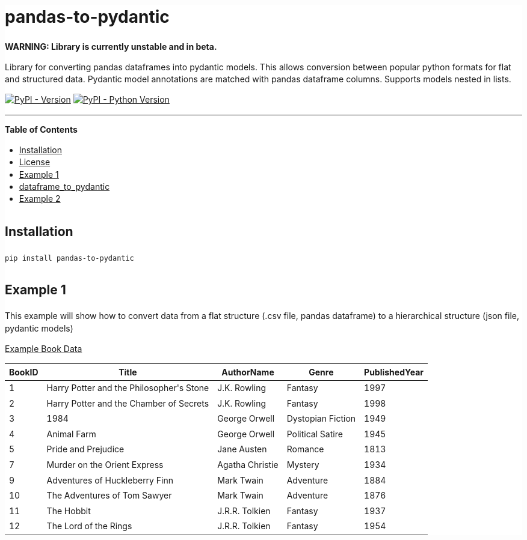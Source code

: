 # pandas-to-pydantic

**WARNING: Library is currently unstable and in beta.**

Library for converting pandas dataframes into pydantic models. This allows conversion between popular python formats for flat and structured data. Pydantic model annotations are matched with pandas dataframe columns. Supports models nested in lists.

[![PyPI - Version](https://img.shields.io/pypi/v/pandas-to-pydantic.svg)](https://pypi.org/project/pandas-to-pydantic)
[![PyPI - Python Version](https://img.shields.io/pypi/pyversions/pandas-to-pydantic.svg)](https://pypi.org/project/pandas-to-pydantic)

---

**Table of Contents**

- [Installation](#installation)
- [License](/LICENSE)
- [Example 1](#example-1)
- [dataframe_to_pydantic](#dataframe_to_pydantic)
- [Example 2](#example-2)

## Installation

```console
pip install pandas-to-pydantic
```

## Example 1

This example will show how to convert data from a flat structure (.csv file, pandas dataframe) to a hierarchical structure (json file, pydantic models)

[Example Book Data](https://github.com/magicalpuffin/pandas-to-pydantic/blob/main/tests/data/bookData.csv)

| BookID | Title                                    | AuthorName      | Genre             | PublishedYear |
| ------ | ---------------------------------------- | --------------- | ----------------- | ------------- |
| 1      | Harry Potter and the Philosopher's Stone | J.K. Rowling    | Fantasy           | 1997          |
| 2      | Harry Potter and the Chamber of Secrets  | J.K. Rowling    | Fantasy           | 1998          |
| 3      | 1984                                     | George Orwell   | Dystopian Fiction | 1949          |
| 4      | Animal Farm                              | George Orwell   | Political Satire  | 1945          |
| 5      | Pride and Prejudice                      | Jane Austen     | Romance           | 1813          |
| 7      | Murder on the Orient Express             | Agatha Christie | Mystery           | 1934          |
| 9      | Adventures of Huckleberry Finn           | Mark Twain      | Adventure         | 1884          |
| 10     | The Adventures of Tom Sawyer             | Mark Twain      | Adventure         | 1876          |
| 11     | The Hobbit                               | J.R.R. Tolkien  | Fantasy           | 1937          |
| 12     | The Lord of the Rings                    | J.R.R. Tolkien  | Fantasy           | 1954          |
